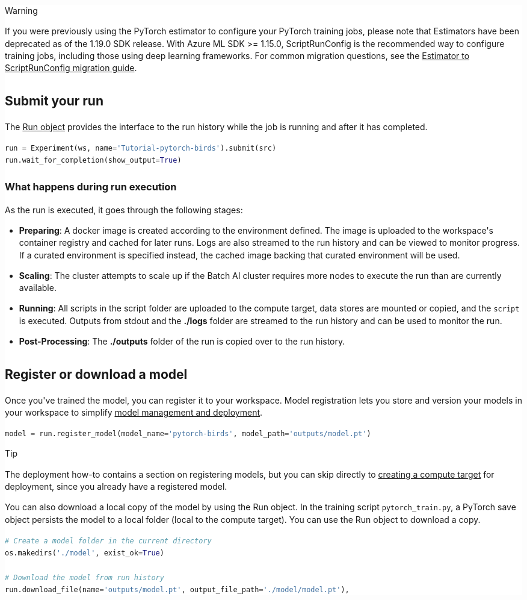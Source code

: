 > [!WARNING]
> If you were previously using the PyTorch estimator to configure your PyTorch training jobs, please note that Estimators have been deprecated as of the 1.19.0 SDK release. With Azure ML SDK >= 1.15.0, ScriptRunConfig is the recommended way to configure training jobs, including those using deep learning frameworks. For common migration questions, see the [Estimator to ScriptRunConfig migration guide](how-to-migrate-from-estimators-to-scriptrunconfig.md).

## Submit your run

The [Run object](/python/api/azureml-core/azureml.core.run%28class%29) provides the interface to the run history while the job is running and after it has completed.

```Python
run = Experiment(ws, name='Tutorial-pytorch-birds').submit(src)
run.wait_for_completion(show_output=True)
```

### What happens during run execution

As the run is executed, it goes through the following stages:

- **Preparing**: A docker image is created according to the environment defined. The image is uploaded to the workspace's container registry and cached for later runs. Logs are also streamed to the run history and can be viewed to monitor progress. If a curated environment is specified instead, the cached image backing that curated environment will be used.

- **Scaling**: The cluster attempts to scale up if the Batch AI cluster requires more nodes to execute the run than are currently available.

- **Running**: All scripts in the script folder are uploaded to the compute target, data stores are mounted or copied, and the `script` is executed. Outputs from stdout and the **./logs** folder are streamed to the run history and can be used to monitor the run.

- **Post-Processing**: The **./outputs** folder of the run is copied over to the run history.

## Register or download a model

Once you've trained the model, you can register it to your workspace. Model registration lets you store and version your models in your workspace to simplify [model management and deployment](concept-model-management-and-deployment.md).

```Python
model = run.register_model(model_name='pytorch-birds', model_path='outputs/model.pt')
```

> [!TIP]
> The deployment how-to
contains a section on registering models, but you can skip directly to [creating a compute target](how-to-deploy-and-where.md#choose-a-compute-target) for deployment, since you already have a registered model.

You can also download a local copy of the model by using the Run object. In the training script `pytorch_train.py`, a PyTorch save object persists the model to a local folder (local to the compute target). You can use the Run object to download a copy.

```Python
# Create a model folder in the current directory
os.makedirs('./model', exist_ok=True)

# Download the model from run history
run.download_file(name='outputs/model.pt', output_file_path='./model/model.pt'), 
```
